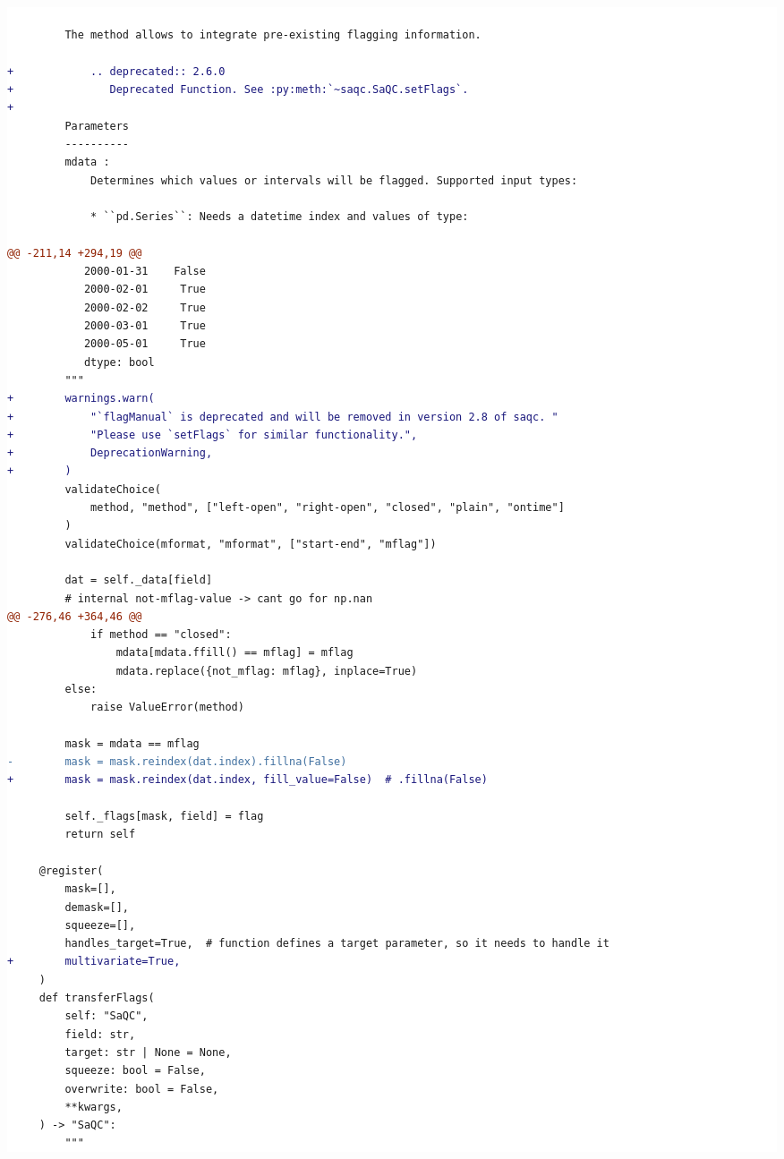 ```diff
 
         The method allows to integrate pre-existing flagging information.
 
+            .. deprecated:: 2.6.0
+               Deprecated Function. See :py:meth:`~saqc.SaQC.setFlags`.
+
         Parameters
         ----------
         mdata :
             Determines which values or intervals will be flagged. Supported input types:
 
             * ``pd.Series``: Needs a datetime index and values of type:
 
@@ -211,14 +294,19 @@
            2000-01-31    False
            2000-02-01     True
            2000-02-02     True
            2000-03-01     True
            2000-05-01     True
            dtype: bool
         """
+        warnings.warn(
+            "`flagManual` is deprecated and will be removed in version 2.8 of saqc. "
+            "Please use `setFlags` for similar functionality.",
+            DeprecationWarning,
+        )
         validateChoice(
             method, "method", ["left-open", "right-open", "closed", "plain", "ontime"]
         )
         validateChoice(mformat, "mformat", ["start-end", "mflag"])
 
         dat = self._data[field]
         # internal not-mflag-value -> cant go for np.nan
@@ -276,46 +364,46 @@
             if method == "closed":
                 mdata[mdata.ffill() == mflag] = mflag
                 mdata.replace({not_mflag: mflag}, inplace=True)
         else:
             raise ValueError(method)
 
         mask = mdata == mflag
-        mask = mask.reindex(dat.index).fillna(False)
+        mask = mask.reindex(dat.index, fill_value=False)  # .fillna(False)
 
         self._flags[mask, field] = flag
         return self
 
     @register(
         mask=[],
         demask=[],
         squeeze=[],
         handles_target=True,  # function defines a target parameter, so it needs to handle it
+        multivariate=True,
     )
     def transferFlags(
         self: "SaQC",
         field: str,
         target: str | None = None,
         squeeze: bool = False,
         overwrite: bool = False,
         **kwargs,
     ) -> "SaQC":
         """
```